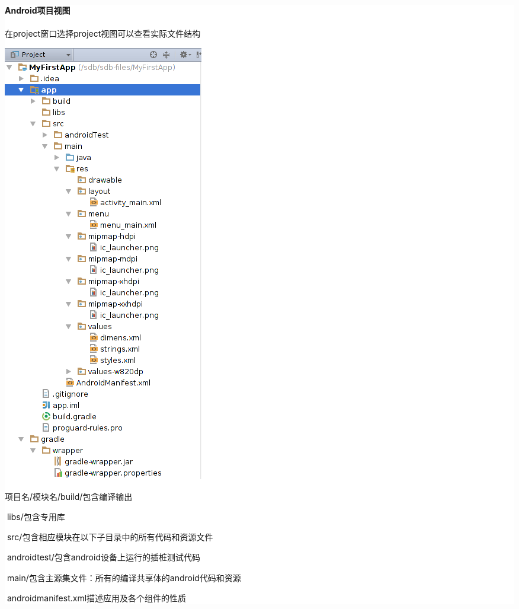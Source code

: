 #### Android项目视图

在project窗口选择project视图可以查看实际文件结构

![img](AndroidStudioworkflow.assets/projectview-p2.png)

项目名/模块名/build/包含编译输出

​						libs/包含专用库

​						src/包含相应模块在以下子目录中的所有代码和资源文件

​								androidtest/包含android设备上运行的插桩测试代码

​								main/包含主源集文件：所有的编译共享体的android代码和资源

​										androidmanifest.xml描述应用及各个组件的性质
